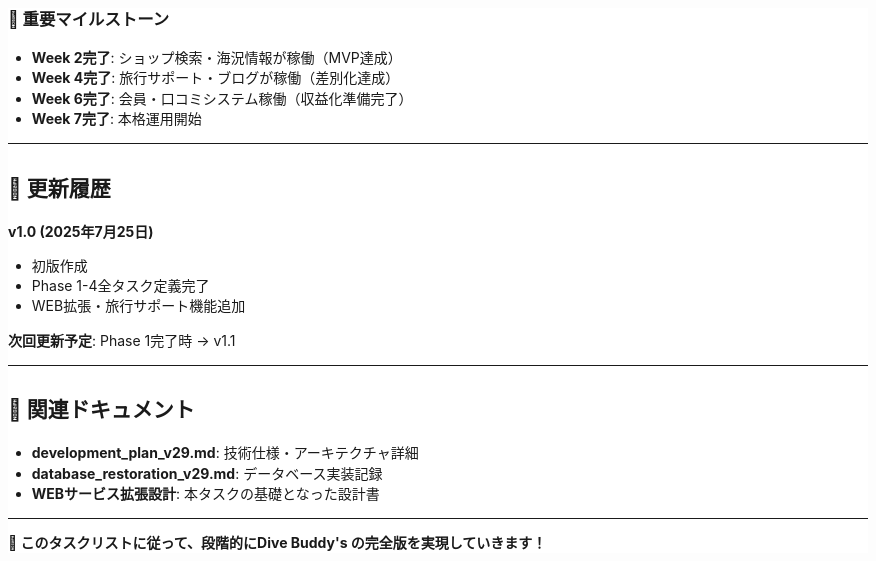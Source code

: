 ### **🎯 重要マイルストーン**
- **Week 2完了**: ショップ検索・海況情報が稼働（MVP達成）
- **Week 4完了**: 旅行サポート・ブログが稼働（差別化達成）
- **Week 6完了**: 会員・口コミシステム稼働（収益化準備完了）
- **Week 7完了**: 本格運用開始

---

## 📝 **更新履歴**

**v1.0 (2025年7月25日)**
- 初版作成
- Phase 1-4全タスク定義完了
- WEB拡張・旅行サポート機能追加

**次回更新予定**: Phase 1完了時 → v1.1

---

## 🔗 **関連ドキュメント**

- **development_plan_v29.md**: 技術仕様・アーキテクチャ詳細
- **database_restoration_v29.md**: データベース実装記録
- **WEBサービス拡張設計**: 本タスクの基礎となった設計書

---

**🌊 このタスクリストに従って、段階的にDive Buddy's の完全版を実現していきます！**